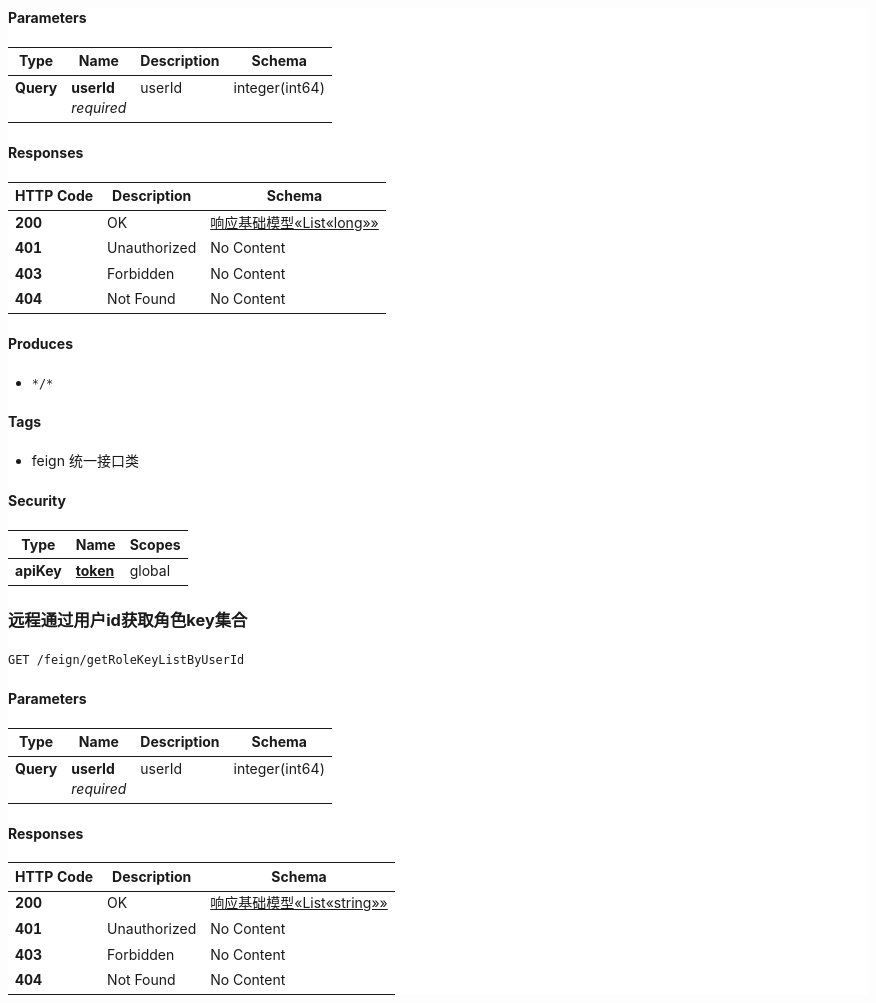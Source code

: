 
#### Parameters

|Type|Name|Description|Schema|
|---|---|---|---|
|**Query**|**userId**  <br>*required*|userId|integer(int64)|


#### Responses

|HTTP Code|Description|Schema|
|---|---|---|
|**200**|OK|[响应基础模型«List«long»»](#2641c3aac3eb8818df4f2afa1226f563)|
|**401**|Unauthorized|No Content|
|**403**|Forbidden|No Content|
|**404**|Not Found|No Content|


#### Produces

* `*/*`


#### Tags

* feign 统一接口类


#### Security

|Type|Name|Scopes|
|---|---|---|
|**apiKey**|**[token](#token)**|global|


<a name="getrolekeylistbyuseridusingget"></a>
### 远程通过用户id获取角色key集合
```
GET /feign/getRoleKeyListByUserId
```


#### Parameters

|Type|Name|Description|Schema|
|---|---|---|---|
|**Query**|**userId**  <br>*required*|userId|integer(int64)|


#### Responses

|HTTP Code|Description|Schema|
|---|---|---|
|**200**|OK|[响应基础模型«List«string»»](#4b4c9b95def0134bb81c0e87ef5b2fcc)|
|**401**|Unauthorized|No Content|
|**403**|Forbidden|No Content|
|**404**|Not Found|No Content|
